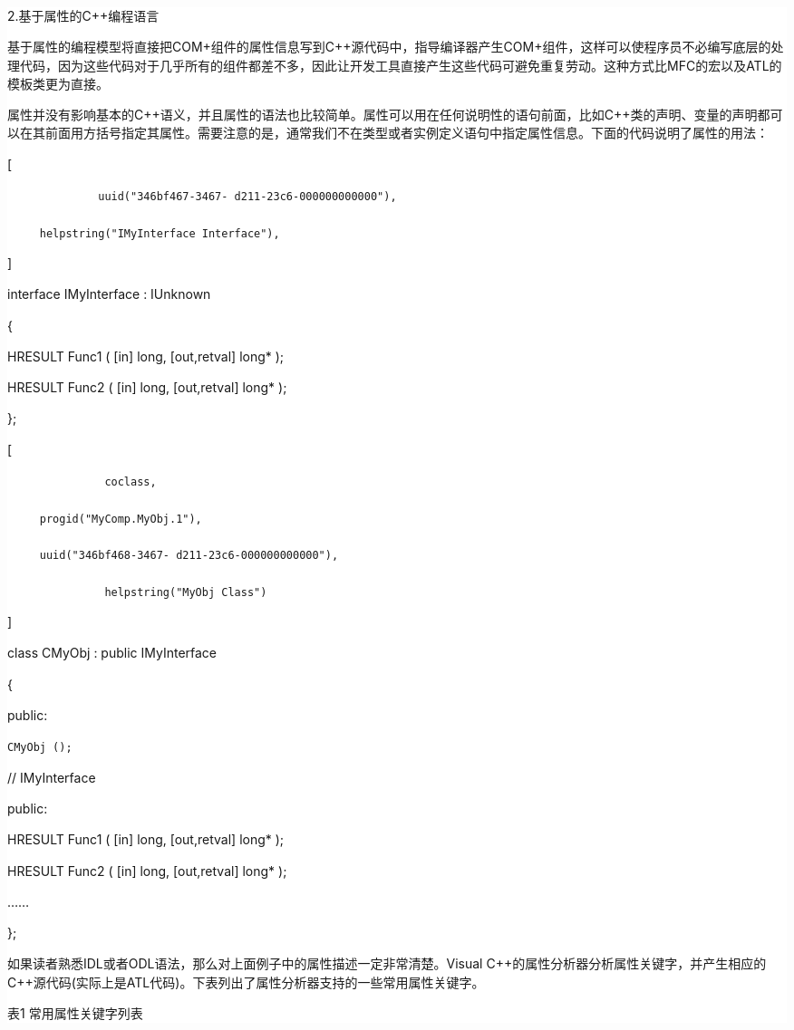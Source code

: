 2.基于属性的C++编程语言

基于属性的编程模型将直接把COM+组件的属性信息写到C++源代码中，指导编译器产生COM+组件，这样可以使程序员不必编写底层的处理代码，因为这些代码对于几乎所有的组件都差不多，因此让开发工具直接产生这些代码可避免重复劳动。这种方式比MFC的宏以及ATL的模板类更为直接。

属性并没有影响基本的C++语义，并且属性的语法也比较简单。属性可以用在任何说明性的语句前面，比如C++类的声明、变量的声明都可以在其前面用方括号指定其属性。需要注意的是，通常我们不在类型或者实例定义语句中指定属性信息。下面的代码说明了属性的用法：

[                 

                  uuid("346bf467-3467- d211-23c6-000000000000"),

         helpstring("IMyInterface Interface"),

]

interface IMyInterface : IUnknown

{

   HRESULT Func1 ( [in] long, [out,retval] long* );

   HRESULT Func2 ( [in] long, [out,retval] long* );

};

[

                   coclass,

         progid("MyComp.MyObj.1"),

         uuid("346bf468-3467- d211-23c6-000000000000"),

                   helpstring("MyObj Class")

]

class CMyObj : public IMyInterface

{

public:

    CMyObj ();

// IMyInterface

public:

   HRESULT Func1 ( [in] long, [out,retval] long* );

   HRESULT Func2 ( [in] long, [out,retval] long* );

  ……

};

如果读者熟悉IDL或者ODL语法，那么对上面例子中的属性描述一定非常清楚。Visual C++的属性分析器分析属性关键字，并产生相应的C++源代码(实际上是ATL代码)。下表列出了属性分析器支持的一些常用属性关键字。




表1 常用属性关键字列表
